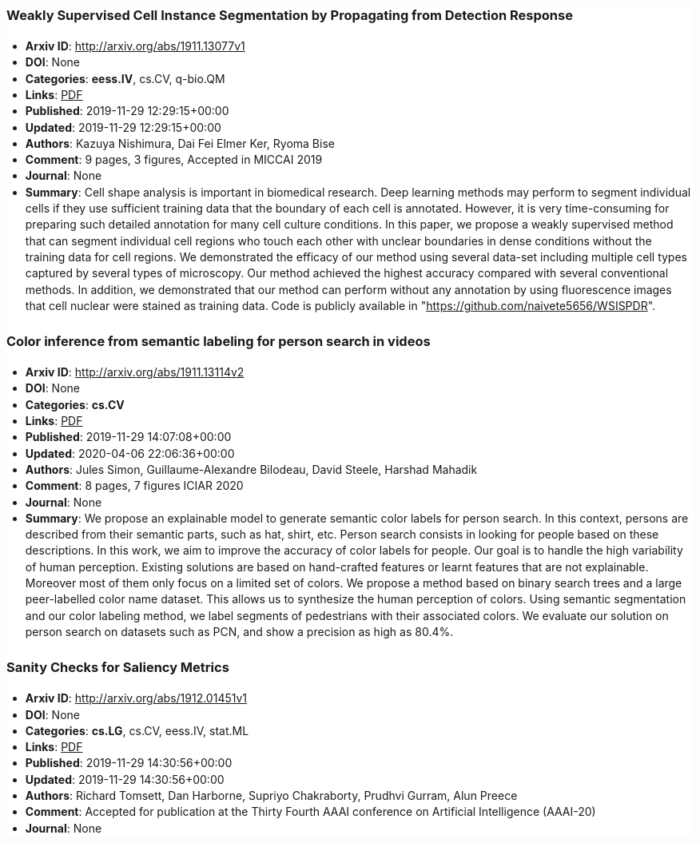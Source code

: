 

### Weakly Supervised Cell Instance Segmentation by Propagating from Detection Response
- **Arxiv ID**: http://arxiv.org/abs/1911.13077v1
- **DOI**: None
- **Categories**: **eess.IV**, cs.CV, q-bio.QM
- **Links**: [PDF](http://arxiv.org/pdf/1911.13077v1)
- **Published**: 2019-11-29 12:29:15+00:00
- **Updated**: 2019-11-29 12:29:15+00:00
- **Authors**: Kazuya Nishimura, Dai Fei Elmer Ker, Ryoma Bise
- **Comment**: 9 pages, 3 figures, Accepted in MICCAI 2019
- **Journal**: None
- **Summary**: Cell shape analysis is important in biomedical research. Deep learning methods may perform to segment individual cells if they use sufficient training data that the boundary of each cell is annotated. However, it is very time-consuming for preparing such detailed annotation for many cell culture conditions. In this paper, we propose a weakly supervised method that can segment individual cell regions who touch each other with unclear boundaries in dense conditions without the training data for cell regions. We demonstrated the efficacy of our method using several data-set including multiple cell types captured by several types of microscopy. Our method achieved the highest accuracy compared with several conventional methods. In addition, we demonstrated that our method can perform without any annotation by using fluorescence images that cell nuclear were stained as training data. Code is publicly available in "https://github.com/naivete5656/WSISPDR".



### Color inference from semantic labeling for person search in videos
- **Arxiv ID**: http://arxiv.org/abs/1911.13114v2
- **DOI**: None
- **Categories**: **cs.CV**
- **Links**: [PDF](http://arxiv.org/pdf/1911.13114v2)
- **Published**: 2019-11-29 14:07:08+00:00
- **Updated**: 2020-04-06 22:06:36+00:00
- **Authors**: Jules Simon, Guillaume-Alexandre Bilodeau, David Steele, Harshad Mahadik
- **Comment**: 8 pages, 7 figures ICIAR 2020
- **Journal**: None
- **Summary**: We propose an explainable model to generate semantic color labels for person search. In this context, persons are described from their semantic parts, such as hat, shirt, etc. Person search consists in looking for people based on these descriptions. In this work, we aim to improve the accuracy of color labels for people. Our goal is to handle the high variability of human perception. Existing solutions are based on hand-crafted features or learnt features that are not explainable. Moreover most of them only focus on a limited set of colors. We propose a method based on binary search trees and a large peer-labelled color name dataset. This allows us to synthesize the human perception of colors. Using semantic segmentation and our color labeling method, we label segments of pedestrians with their associated colors. We evaluate our solution on person search on datasets such as PCN, and show a precision as high as 80.4%.



### Sanity Checks for Saliency Metrics
- **Arxiv ID**: http://arxiv.org/abs/1912.01451v1
- **DOI**: None
- **Categories**: **cs.LG**, cs.CV, eess.IV, stat.ML
- **Links**: [PDF](http://arxiv.org/pdf/1912.01451v1)
- **Published**: 2019-11-29 14:30:56+00:00
- **Updated**: 2019-11-29 14:30:56+00:00
- **Authors**: Richard Tomsett, Dan Harborne, Supriyo Chakraborty, Prudhvi Gurram, Alun Preece
- **Comment**: Accepted for publication at the Thirty Fourth AAAI conference on
  Artificial Intelligence (AAAI-20)
- **Journal**: None